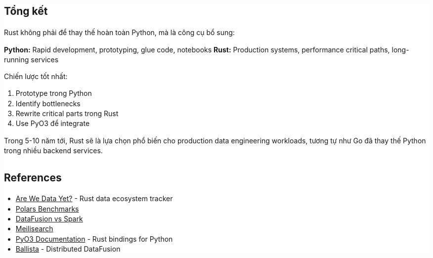 ## Tổng kết

Rust không phải để thay thế hoàn toàn Python, mà là công cụ bổ sung:

**Python:** Rapid development, prototyping, glue code, notebooks
**Rust:** Production systems, performance critical paths, long-running services

Chiến lược tốt nhất:
1. Prototype trong Python
2. Identify bottlenecks
3. Rewrite critical parts trong Rust
4. Use PyO3 để integrate

Trong 5-10 năm tới, Rust sẽ là lựa chọn phổ biến cho production data engineering workloads, tương tự như Go đã thay thế Python trong nhiều backend services.

## References

- [Are We Data Yet?](https://arewedatayet.com) - Rust data ecosystem tracker
- [Polars Benchmarks](https://www.pola.rs/benchmarks.html)
- [DataFusion vs Spark](https://arrow.apache.org/datafusion/)
- [Meilisearch](https://github.com/meilisearch/meilisearch)
- [PyO3 Documentation](https://pyo3.rs/) - Rust bindings for Python
- [Ballista](https://github.com/apache/datafusion-ballista) - Distributed DataFusion
